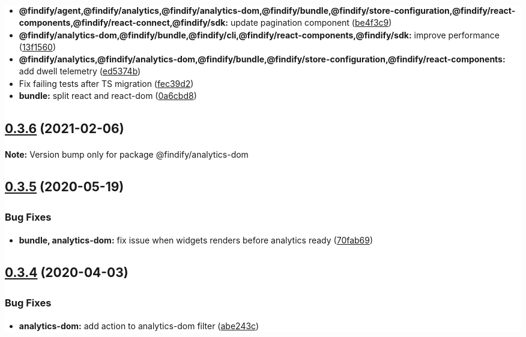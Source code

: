 * **@findify/agent,@findify/analytics,@findify/analytics-dom,@findify/bundle,@findify/store-configuration,@findify/react-components,@findify/react-connect,@findify/sdk:** update pagination component ([be4f3c9](https://github.com/findify/findify-js/tree/master/packages/analytics/commit/be4f3c907b9b2f714cbecba757448baae49b8bcf))
* **@findify/analytics-dom,@findify/bundle,@findify/cli,@findify/react-components,@findify/sdk:** improve performance ([13f1560](https://github.com/findify/findify-js/tree/master/packages/analytics/commit/13f15603bd16caa94b75d29fdb00a0c239371389))
* **@findify/analytics,@findify/analytics-dom,@findify/bundle,@findify/store-configuration,@findify/react-components:** add dwell telemetry ([ed5374b](https://github.com/findify/findify-js/tree/master/packages/analytics/commit/ed5374beb87c808e008a0cdac689201fffe628e7))
* Fix failing tests after TS migration ([fec39d2](https://github.com/findify/findify-js/tree/master/packages/analytics/commit/fec39d2ea67d84baf9c520ceb693b9636da19de9))
* **bundle:** split react and react-dom ([0a6cbd8](https://github.com/findify/findify-js/tree/master/packages/analytics/commit/0a6cbd8ea7041f919008db5335fae8db96a0d406))





<a name="0.3.6"></a>
## [0.3.6](https://github.com/findify/findify-js/tree/master/packages/analytics/compare/@findify/analytics-dom@0.3.5...@findify/analytics-dom@0.3.6) (2021-02-06)




**Note:** Version bump only for package @findify/analytics-dom

<a name="0.3.5"></a>
## [0.3.5](https://github.com/findify/findify-js/tree/master/packages/analytics/compare/@findify/analytics-dom@0.3.4...@findify/analytics-dom@0.3.5) (2020-05-19)


### Bug Fixes

* **bundle, analytics-dom:** fix issue when widgets renders before analytics ready ([70fab69](https://github.com/findify/findify-js/tree/master/packages/analytics/commit/70fab69))




<a name="0.3.4"></a>
## [0.3.4](https://github.com/findify/findify-js/tree/master/packages/analytics/compare/@findify/analytics-dom@0.3.3...@findify/analytics-dom@0.3.4) (2020-04-03)


### Bug Fixes

* **analytics-dom:** add action to analytics-dom filter ([abe243c](https://github.com/findify/findify-js/tree/master/packages/analytics/commit/abe243c))



